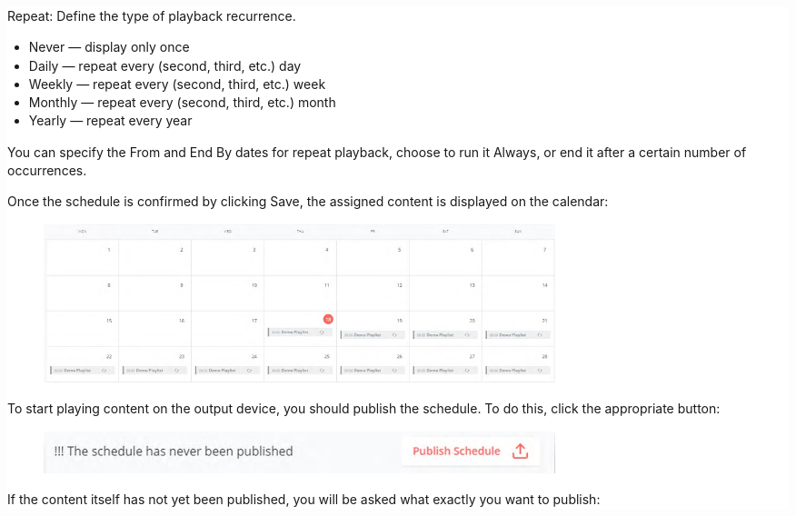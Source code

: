 Repeat: Define the type of playback recurrence.

* Never — display only once
* Daily — repeat every (second, third, etc.) day
* Weekly — repeat every (second, third, etc.) week
* Monthly — repeat every (second, third, etc.) month
* Yearly — repeat every year

You can specify the From and End By dates for repeat playback, choose to run it Always, or end it after a certain number of occurrences.

Once the schedule is confirmed by clicking Save, the assigned content is displayed on the calendar:

<figure><img src="../../.gitbook/assets/3 (1).jpeg" alt="" width="563"><figcaption></figcaption></figure>

To start playing content on the output device, you should publish the schedule. To do this, click the appropriate button:

<figure><img src="../../.gitbook/assets/4 (1).jpeg" alt="" width="563"><figcaption></figcaption></figure>

If the content itself has not yet been published, you will be asked what exactly you want to publish:
